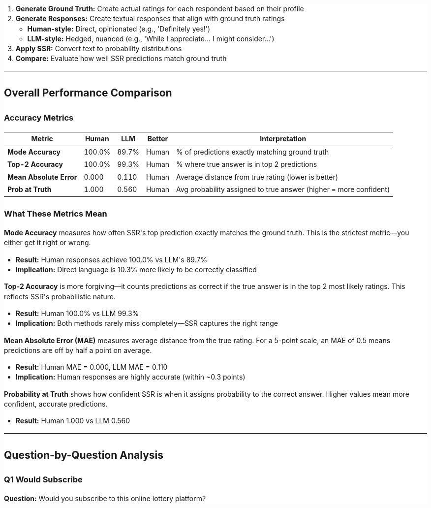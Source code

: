 1. **Generate Ground Truth:** Create actual ratings for each respondent based on their profile
2. **Generate Responses:** Create textual responses that align with ground truth ratings
   - **Human-style:** Direct, opinionated (e.g., 'Definitely yes!')
   - **LLM-style:** Hedged, nuanced (e.g., 'While I appreciate... I might consider...')
3. **Apply SSR:** Convert text to probability distributions
4. **Compare:** Evaluate how well SSR predictions match ground truth

---

## Overall Performance Comparison

### Accuracy Metrics

| Metric | Human | LLM | Better | Interpretation |
|--------|-------|-----|--------|----------------|
| **Mode Accuracy** | 100.0% | 89.7% | Human | % of predictions exactly matching ground truth |
| **Top-2 Accuracy** | 100.0% | 99.3% | Human | % where true answer is in top 2 predictions |
| **Mean Absolute Error** | 0.000 | 0.110 | Human | Average distance from true rating (lower is better) |
| **Prob at Truth** | 1.000 | 0.560 | Human | Avg probability assigned to true answer (higher = more confident) |

### What These Metrics Mean

**Mode Accuracy** measures how often SSR's top prediction exactly matches the ground truth. This is the strictest metric—you either get it right or wrong.

- **Result:** Human responses achieve 100.0% vs LLM's 89.7%
- **Implication:** Direct language is 10.3% more likely to be correctly classified

**Top-2 Accuracy** is more forgiving—it counts predictions as correct if the true answer is in the top 2 most likely ratings. This reflects SSR's probabilistic nature.

- **Result:** Human 100.0% vs LLM 99.3%
- **Implication:** Both methods rarely miss completely—SSR captures the right range

**Mean Absolute Error (MAE)** measures average distance from the true rating. For a 5-point scale, an MAE of 0.5 means predictions are off by half a point on average.

- **Result:** Human MAE = 0.000, LLM MAE = 0.110
- **Implication:** Human responses are highly accurate (within ~0.3 points)

**Probability at Truth** shows how confident SSR is when it assigns probability to the correct answer. Higher values mean more confident, accurate predictions.

- **Result:** Human 1.000 vs LLM 0.560
---

## Question-by-Question Analysis

### Q1 Would Subscribe

**Question:** Would you subscribe to this online lottery platform?
